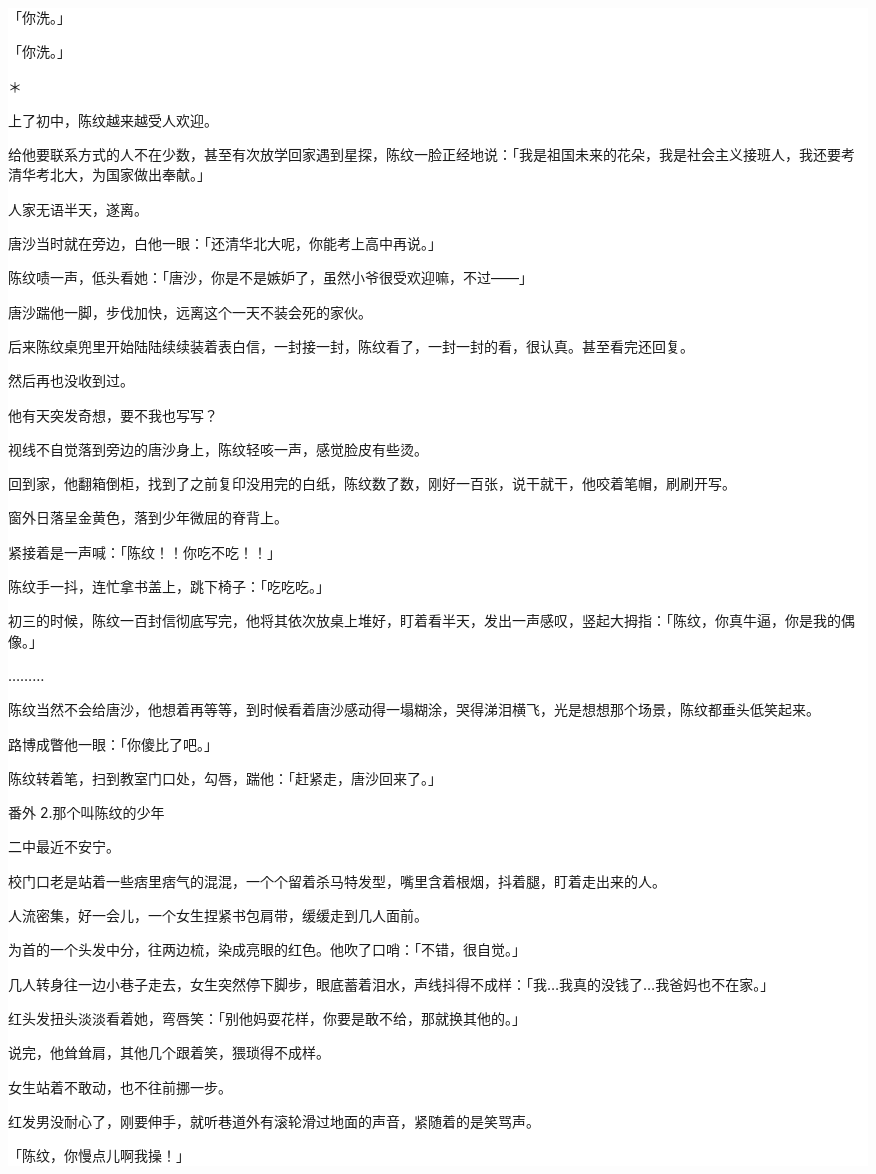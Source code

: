 「你洗。」

「你洗。」

＊

上了初中，陈纹越来越受人欢迎。

给他要联系方式的人不在少数，甚至有次放学回家遇到星探，陈纹一脸正经地说：「我是祖国未来的花朵，我是社会主义接班人，我还要考清华考北大，为国家做出奉献。」

人家无语半天，遂离。

唐沙当时就在旁边，白他一眼：「还清华北大呢，你能考上高中再说。」

陈纹啧一声，低头看她：「唐沙，你是不是嫉妒了，虽然小爷很受欢迎嘛，不过——」

唐沙踹他一脚，步伐加快，远离这个一天不装会死的家伙。

后来陈纹桌兜里开始陆陆续续装着表白信，一封接一封，陈纹看了，一封一封的看，很认真。甚至看完还回复。

然后再也没收到过。

他有天突发奇想，要不我也写写？

视线不自觉落到旁边的唐沙身上，陈纹轻咳一声，感觉脸皮有些烫。

回到家，他翻箱倒柜，找到了之前复印没用完的白纸，陈纹数了数，刚好一百张，说干就干，他咬着笔帽，刷刷开写。

窗外日落呈金黄色，落到少年微屈的脊背上。

紧接着是一声喊：「陈纹！！你吃不吃！！」

陈纹手一抖，连忙拿书盖上，跳下椅子：「吃吃吃。」

初三的时候，陈纹一百封信彻底写完，他将其依次放桌上堆好，盯着看半天，发出一声感叹，竖起大拇指：「陈纹，你真牛逼，你是我的偶像。」

………

陈纹当然不会给唐沙，他想着再等等，到时候看着唐沙感动得一塌糊涂，哭得涕泪横飞，光是想想那个场景，陈纹都垂头低笑起来。

路博成瞥他一眼：「你傻比了吧。」

陈纹转着笔，扫到教室门口处，勾唇，踹他：「赶紧走，唐沙回来了。」

番外 2.那个叫陈纹的少年

二中最近不安宁。

校门口老是站着一些痞里痞气的混混，一个个留着杀马特发型，嘴里含着根烟，抖着腿，盯着走出来的人。

人流密集，好一会儿，一个女生捏紧书包肩带，缓缓走到几人面前。

为首的一个头发中分，往两边梳，染成亮眼的红色。他吹了口哨：「不错，很自觉。」

几人转身往一边小巷子走去，女生突然停下脚步，眼底蓄着泪水，声线抖得不成样：「我…我真的没钱了…我爸妈也不在家。」

红头发扭头淡淡看着她，弯唇笑：「别他妈耍花样，你要是敢不给，那就换其他的。」

说完，他耸耸肩，其他几个跟着笑，猥琐得不成样。

女生站着不敢动，也不往前挪一步。

红发男没耐心了，刚要伸手，就听巷道外有滚轮滑过地面的声音，紧随着的是笑骂声。

「陈纹，你慢点儿啊我操！」
